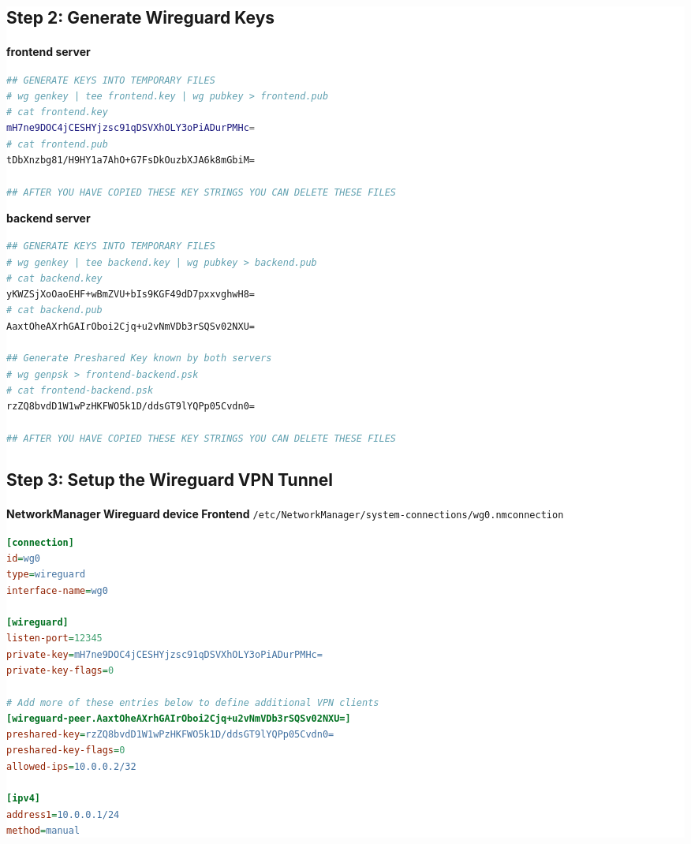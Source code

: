 ## Step 2: Generate Wireguard Keys
**frontend server**
```bash
## GENERATE KEYS INTO TEMPORARY FILES
# wg genkey | tee frontend.key | wg pubkey > frontend.pub
# cat frontend.key
mH7ne9DOC4jCESHYjzsc91qDSVXhOLY3oPiADurPMHc=
# cat frontend.pub
tDbXnzbg81/H9HY1a7AhO+G7FsDkOuzbXJA6k8mGbiM=

## AFTER YOU HAVE COPIED THESE KEY STRINGS YOU CAN DELETE THESE FILES
```

**backend server**

```bash
## GENERATE KEYS INTO TEMPORARY FILES
# wg genkey | tee backend.key | wg pubkey > backend.pub
# cat backend.key
yKWZSjXoOaoEHF+wBmZVU+bIs9KGF49dD7pxxvghwH8=
# cat backend.pub
AaxtOheAXrhGAIrOboi2Cjq+u2vNmVDb3rSQSv02NXU=

## Generate Preshared Key known by both servers
# wg genpsk > frontend-backend.psk
# cat frontend-backend.psk
rzZQ8bvdD1W1wPzHKFWO5k1D/ddsGT9lYQPp05Cvdn0=

## AFTER YOU HAVE COPIED THESE KEY STRINGS YOU CAN DELETE THESE FILES
```

## Step 3: Setup the Wireguard VPN Tunnel
**NetworkManager Wireguard device Frontend** `/etc/NetworkManager/system-connections/wg0.nmconnection`

```ini
[connection]
id=wg0
type=wireguard
interface-name=wg0

[wireguard]
listen-port=12345
private-key=mH7ne9DOC4jCESHYjzsc91qDSVXhOLY3oPiADurPMHc=
private-key-flags=0

# Add more of these entries below to define additional VPN clients
[wireguard-peer.AaxtOheAXrhGAIrOboi2Cjq+u2vNmVDb3rSQSv02NXU=]
preshared-key=rzZQ8bvdD1W1wPzHKFWO5k1D/ddsGT9lYQPp05Cvdn0=
preshared-key-flags=0
allowed-ips=10.0.0.2/32

[ipv4]
address1=10.0.0.1/24
method=manual
```
